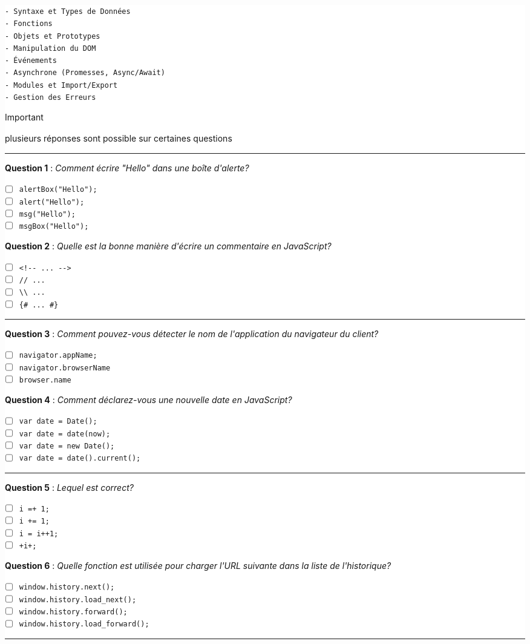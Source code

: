     - Syntaxe et Types de Données
    - Fonctions
    - Objets et Prototypes
    - Manipulation du DOM
    - Événements
    - Asynchrone (Promesses, Async/Await)
    - Modules et Import/Export
    - Gestion des Erreurs

> [!IMPORTANT]
> plusieurs réponses sont possible sur certaines questions
---

**Question 1** : *Comment écrire "Hello" dans une boîte d'alerte?* 
- [ ] ```alertBox("Hello");```
- [ ] ```alert("Hello");```
- [ ] ```msg("Hello");```
- [ ] ```msgBox("Hello");```

**Question 2** : *Quelle est la bonne manière d'écrire un commentaire en JavaScript?* 
- [ ] ``` <!-- ... --> ```
- [ ] ``` // ... ```
- [ ] ``` \\ ... ```
- [ ] ``` {# ... #} ```
  
---


**Question 3** : *Comment pouvez-vous détecter le nom de l'application du navigateur du client?*  
- [ ] ``` navigator.appName; ```
- [ ] ```navigator.browserName``` 
- [ ] ```browser.name``` 

**Question 4** : *Comment déclarez-vous une nouvelle date en JavaScript?* 
- [ ] ``` var date = Date(); ```
- [ ] ``` var date = date(now); ```
- [ ] ``` var date = new Date(); ```
- [ ] ``` var date = date().current(); ```

---

**Question 5** : *Lequel est correct?*
- [ ] ``` i =+ 1; ```
- [ ] ``` i += 1; ```
- [ ] ``` i = i++1; ```
- [ ] ``` +i+; ```

**Question 6** : *Quelle fonction est utilisée pour charger l'URL suivante dans la liste de l'historique?*
- [ ] ``` window.history.next(); ```
- [ ] ``` window.history.load_next(); ```
- [ ] ``` window.history.forward(); ```
- [ ] ``` window.history.load_forward(); ```

---
